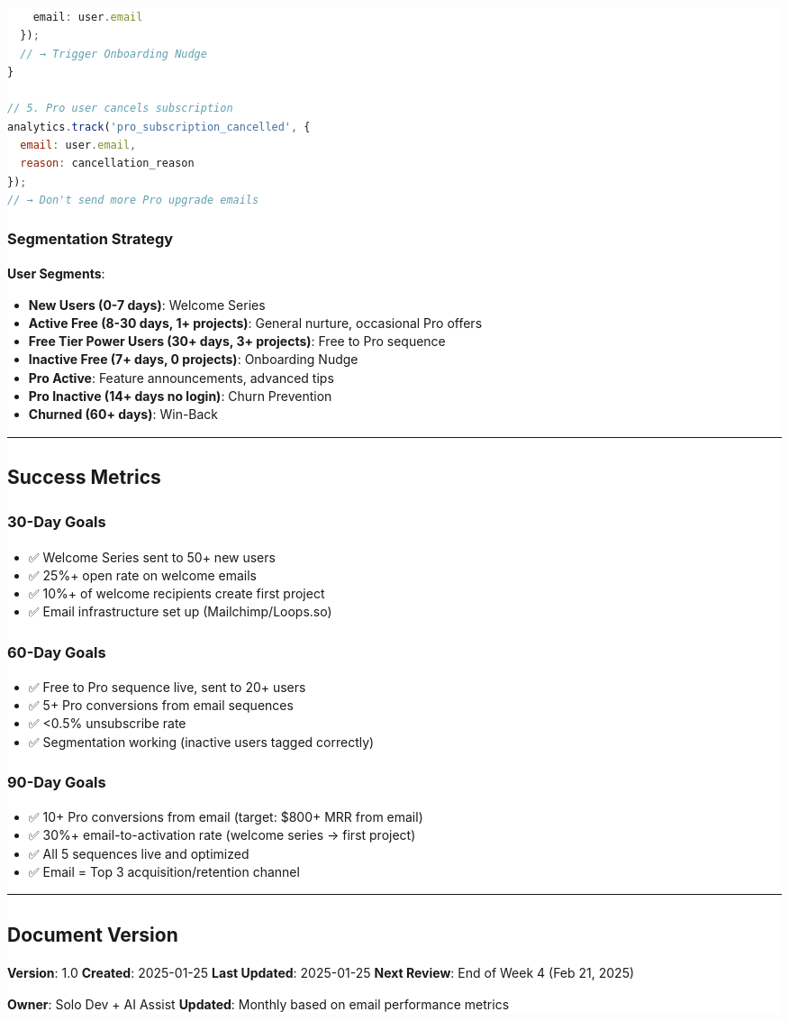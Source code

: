 ```javascript
    email: user.email
  });
  // → Trigger Onboarding Nudge
}

// 5. Pro user cancels subscription
analytics.track('pro_subscription_cancelled', {
  email: user.email,
  reason: cancellation_reason
});
// → Don't send more Pro upgrade emails
```

### Segmentation Strategy

**User Segments**:
- **New Users (0-7 days)**: Welcome Series
- **Active Free (8-30 days, 1+ projects)**: General nurture, occasional Pro offers
- **Free Tier Power Users (30+ days, 3+ projects)**: Free to Pro sequence
- **Inactive Free (7+ days, 0 projects)**: Onboarding Nudge
- **Pro Active**: Feature announcements, advanced tips
- **Pro Inactive (14+ days no login)**: Churn Prevention
- **Churned (60+ days)**: Win-Back

---

## Success Metrics

### 30-Day Goals
- ✅ Welcome Series sent to 50+ new users
- ✅ 25%+ open rate on welcome emails
- ✅ 10%+ of welcome recipients create first project
- ✅ Email infrastructure set up (Mailchimp/Loops.so)

### 60-Day Goals
- ✅ Free to Pro sequence live, sent to 20+ users
- ✅ 5+ Pro conversions from email sequences
- ✅ <0.5% unsubscribe rate
- ✅ Segmentation working (inactive users tagged correctly)

### 90-Day Goals
- ✅ 10+ Pro conversions from email (target: $800+ MRR from email)
- ✅ 30%+ email-to-activation rate (welcome series → first project)
- ✅ All 5 sequences live and optimized
- ✅ Email = Top 3 acquisition/retention channel

---

## Document Version

**Version**: 1.0
**Created**: 2025-01-25
**Last Updated**: 2025-01-25
**Next Review**: End of Week 4 (Feb 21, 2025)

**Owner**: Solo Dev + AI Assist
**Updated**: Monthly based on email performance metrics
